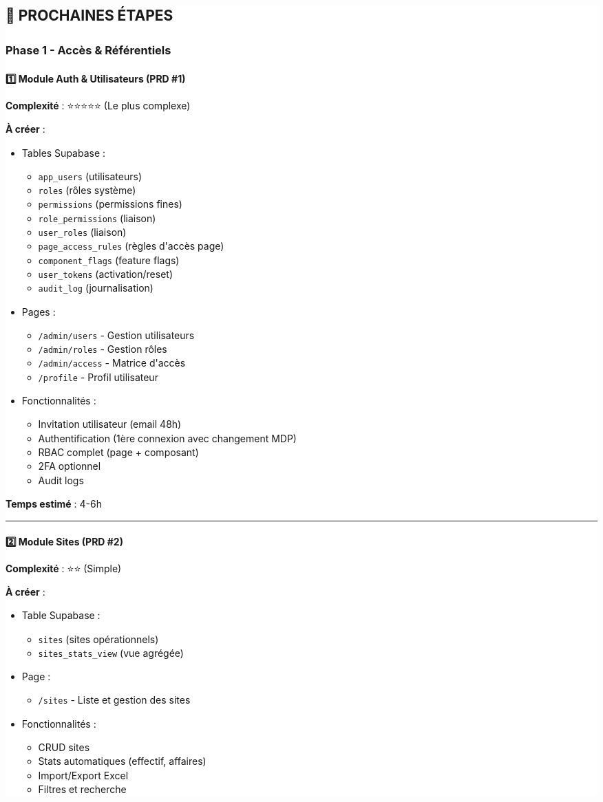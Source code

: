 
## 🚧 PROCHAINES ÉTAPES

### Phase 1 - Accès & Référentiels

#### 1️⃣ Module Auth & Utilisateurs (PRD #1)
**Complexité** : ⭐⭐⭐⭐⭐ (Le plus complexe)

**À créer** :
- Tables Supabase :
  - `app_users` (utilisateurs)
  - `roles` (rôles système)
  - `permissions` (permissions fines)
  - `role_permissions` (liaison)
  - `user_roles` (liaison)
  - `page_access_rules` (règles d'accès page)
  - `component_flags` (feature flags)
  - `user_tokens` (activation/reset)
  - `audit_log` (journalisation)

- Pages :
  - `/admin/users` - Gestion utilisateurs
  - `/admin/roles` - Gestion rôles
  - `/admin/access` - Matrice d'accès
  - `/profile` - Profil utilisateur

- Fonctionnalités :
  - Invitation utilisateur (email 48h)
  - Authentification (1ère connexion avec changement MDP)
  - RBAC complet (page + composant)
  - 2FA optionnel
  - Audit logs

**Temps estimé** : 4-6h

---

#### 2️⃣ Module Sites (PRD #2)
**Complexité** : ⭐⭐ (Simple)

**À créer** :
- Table Supabase :
  - `sites` (sites opérationnels)
  - `sites_stats_view` (vue agrégée)

- Page :
  - `/sites` - Liste et gestion des sites

- Fonctionnalités :
  - CRUD sites
  - Stats automatiques (effectif, affaires)
  - Import/Export Excel
  - Filtres et recherche
